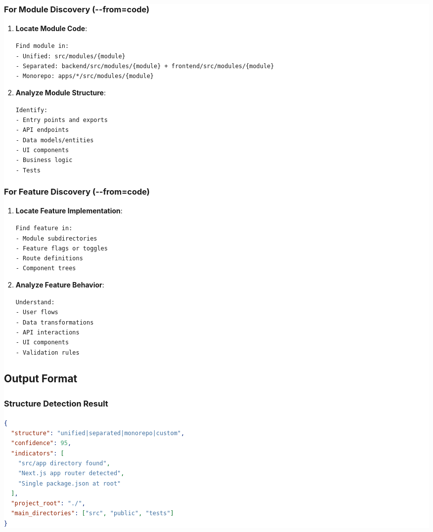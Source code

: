 ### For Module Discovery (--from=code)

1. **Locate Module Code**:
   ```
   Find module in:
   - Unified: src/modules/{module}
   - Separated: backend/src/modules/{module} + frontend/src/modules/{module}
   - Monorepo: apps/*/src/modules/{module}
   ```

2. **Analyze Module Structure**:
   ```
   Identify:
   - Entry points and exports
   - API endpoints
   - Data models/entities
   - UI components
   - Business logic
   - Tests
   ```

### For Feature Discovery (--from=code)

1. **Locate Feature Implementation**:
   ```
   Find feature in:
   - Module subdirectories
   - Feature flags or toggles
   - Route definitions
   - Component trees
   ```

2. **Analyze Feature Behavior**:
   ```
   Understand:
   - User flows
   - Data transformations
   - API interactions
   - UI components
   - Validation rules
   ```

## Output Format

### Structure Detection Result
```json
{
  "structure": "unified|separated|monorepo|custom",
  "confidence": 95,
  "indicators": [
    "src/app directory found",
    "Next.js app router detected",
    "Single package.json at root"
  ],
  "project_root": "./",
  "main_directories": ["src", "public", "tests"]
}
```
